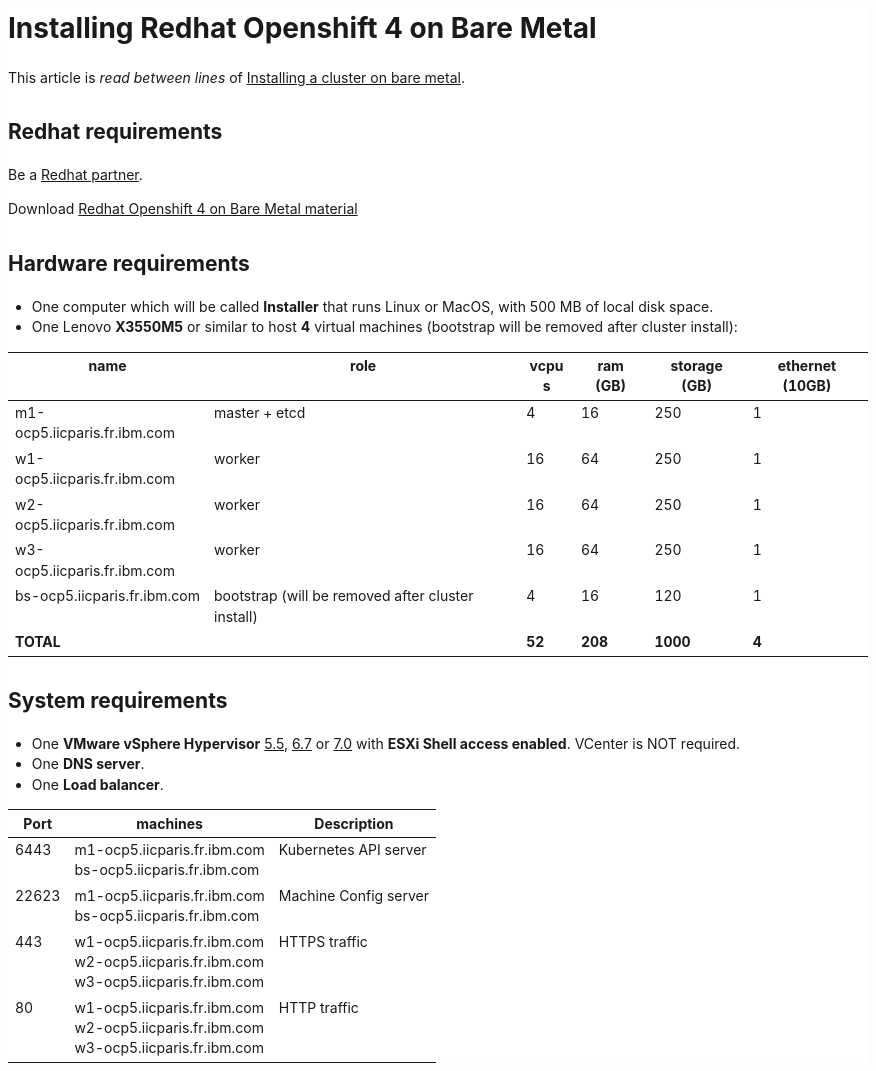 # Installing Redhat Openshift 4 on Bare Metal

This article is *read between lines* of [Installing a cluster on bare metal](https://docs.openshift.com/container-platform/4.3/installing/installing_bare_metal/installing-bare-metal.html).

## Redhat requirements

Be a [Redhat partner](https://partnercenter.redhat.com/Dashboard_page).

Download [Redhat Openshift 4 on Bare Metal material](https://cloud.redhat.com/openshift/install/metal/user-provisioned)

## Hardware requirements

-  One computer which will be called **Installer** that runs Linux or MacOS, with 500 MB of local disk space.
-  One Lenovo **X3550M5** or similar to host **4** virtual machines (bootstrap will be removed after cluster install):

| name                        | role                                              | vcpus  | ram (GB) | storage (GB) | ethernet (10GB) |
| --------------------------- | ------------------------------------------------- | ------ | -------- | ------------ | --------------- |
| m1-ocp5.iicparis.fr.ibm.com | master + etcd                                     | 4      | 16       | 250          | 1               |
| w1-ocp5.iicparis.fr.ibm.com | worker                                            | 16     | 64       | 250          | 1               |
| w2-ocp5.iicparis.fr.ibm.com | worker                                            | 16     | 64       | 250          | 1               |
| w3-ocp5.iicparis.fr.ibm.com | worker                                            | 16     | 64       | 250          | 1               |
| bs-ocp5.iicparis.fr.ibm.com | bootstrap (will be removed after cluster install) | 4      | 16       | 120          | 1               |
| **TOTAL**                   |                                                   | **52** | **208**  | **1000**     | **4**           |


## System requirements

- One **VMware vSphere Hypervisor** [5.5](https://my.vmware.com/en/web/vmware/evalcenter?p=free-esxi5), [6.7](https://my.vmware.com/en/web/vmware/evalcenter?p=free-esxi6) or [7.0](https://my.vmware.com/en/web/vmware/evalcenter?p=free-esxi7) with **ESXi Shell access enabled**. VCenter is NOT required.
- One **DNS server**.
- One **Load balancer**.

| Port      | machines                                                     | Description           |
| --------- | ------------------------------------------------------------ | --------------------- |
| 6443      | m1-ocp5.iicparis.fr.ibm.com<br>bs-ocp5.iicparis.fr.ibm.com   | Kubernetes API server |
| 22623 | m1-ocp5.iicparis.fr.ibm.com<br/>bs-ocp5.iicparis.fr.ibm.com  | Machine Config server |
| 443       | w1-ocp5.iicparis.fr.ibm.com<br/>w2-ocp5.iicparis.fr.ibm.com<br/>w3-ocp5.iicparis.fr.ibm.com | HTTPS traffic         |
| 80        | w1-ocp5.iicparis.fr.ibm.com<br/>w2-ocp5.iicparis.fr.ibm.com<br/>w3-ocp5.iicparis.fr.ibm.com | HTTP traffic          |
